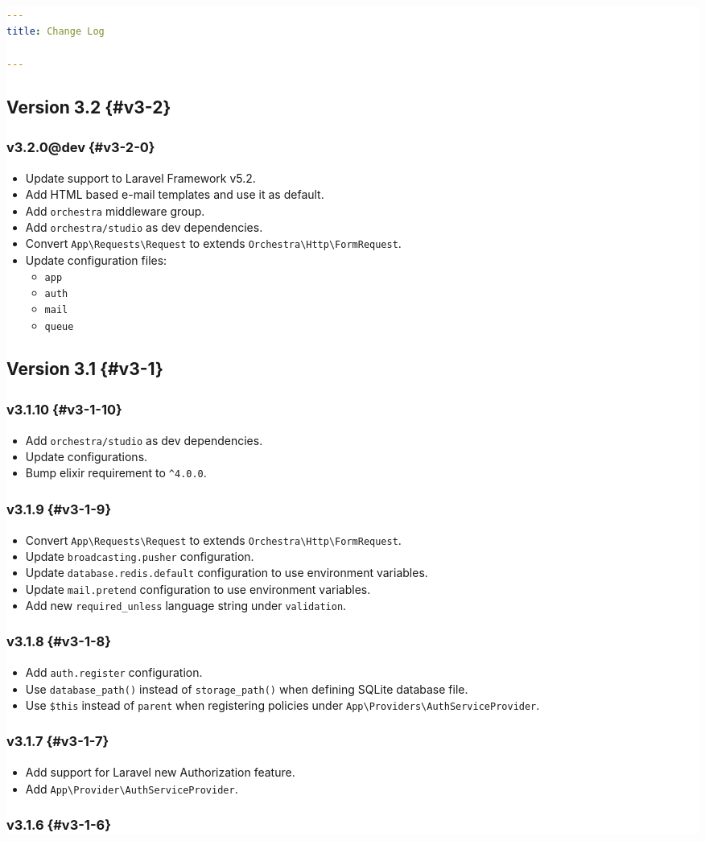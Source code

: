 ```yaml
---
title: Change Log

---
```


## Version 3.2 {#v3-2}

### v3.2.0@dev {#v3-2-0}

* Update support to Laravel Framework v5.2.
* Add HTML based e-mail templates and use it as default.
* Add `orchestra` middleware group.
* Add `orchestra/studio` as dev dependencies.
* Convert `App\Requests\Request` to extends `Orchestra\Http\FormRequest`.
* Update configuration files:
  - `app`
  - `auth`
  - `mail`
  - `queue`

## Version 3.1 {#v3-1}

### v3.1.10 {#v3-1-10}

* Add `orchestra/studio` as dev dependencies.
* Update configurations.
* Bump elixir requirement to `^4.0.0`.

### v3.1.9 {#v3-1-9}

* Convert `App\Requests\Request` to extends `Orchestra\Http\FormRequest`.
* Update `broadcasting.pusher` configuration.
* Update `database.redis.default` configuration to use environment variables.
* Update `mail.pretend` configuration to use environment variables.
* Add new `required_unless` language string under `validation`.

### v3.1.8 {#v3-1-8}

* Add `auth.register` configuration.
* Use `database_path()` instead of `storage_path()` when defining SQLite database file.
* Use `$this` instead of `parent` when registering policies under `App\Providers\AuthServiceProvider`.

### v3.1.7 {#v3-1-7}

* Add support for Laravel new Authorization feature.
* Add `App\Provider\AuthServiceProvider`.

### v3.1.6 {#v3-1-6}

